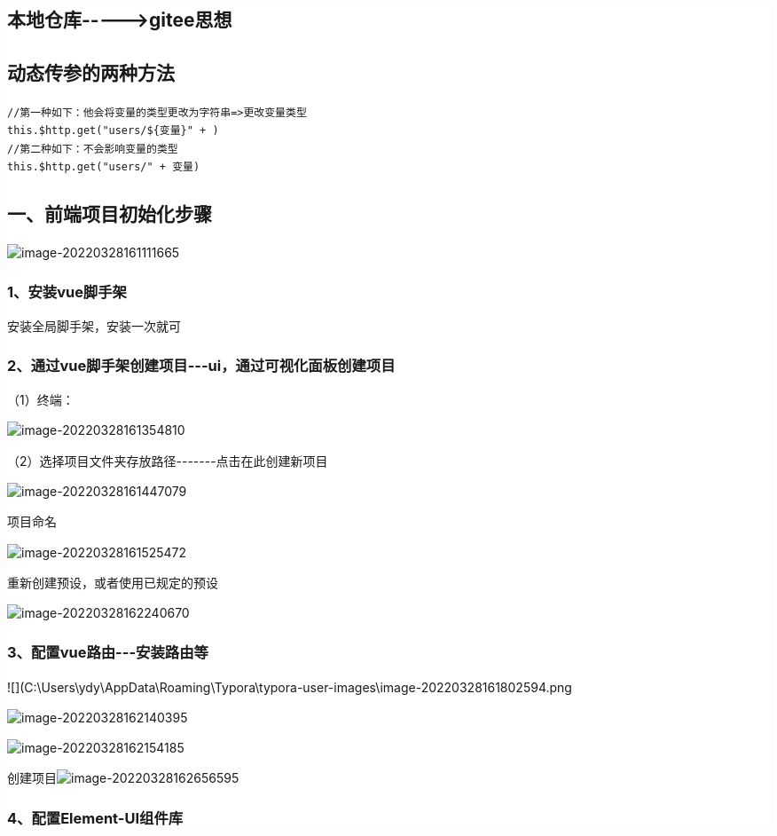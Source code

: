 ## 本地仓库----->gitee思想

## 动态传参的两种方法

```
//第一种如下：他会将变量的类型更改为字符串=>更改变量类型
this.$http.get("users/${变量}" + )
//第二种如下：不会影响变量的类型
this.$http.get("users/" + 变量)
```



## 一、前端项目初始化步骤

![image-20220328161111665](C:\Users\ydy\AppData\Roaming\Typora\typora-user-images\image-20220328161111665.png)

### 1、安装vue脚手架

安装全局脚手架，安装一次就可

### 2、通过vue脚手架创建项目---ui，通过可视化面板创建项目

（1）终端：

![image-20220328161354810](C:\Users\ydy\AppData\Roaming\Typora\typora-user-images\image-20220328161354810.png)

（2）选择项目文件夹存放路径-------点击在此创建新项目

![image-20220328161447079](C:\Users\ydy\AppData\Roaming\Typora\typora-user-images\image-20220328161447079.png)

项目命名

![image-20220328161525472](C:\Users\ydy\AppData\Roaming\Typora\typora-user-images\image-20220328161525472.png)

重新创建预设，或者使用已规定的预设

![image-20220328162240670](C:\Users\ydy\AppData\Roaming\Typora\typora-user-images\image-20220328162240670.png)

### 3、配置vue路由---安装路由等

![](C:\Users\ydy\AppData\Roaming\Typora\typora-user-images\image-20220328161802594.png

![image-20220328162140395](C:\Users\ydy\AppData\Roaming\Typora\typora-user-images\image-20220328162140395.png)

![image-20220328162154185](C:\Users\ydy\AppData\Roaming\Typora\typora-user-images\image-20220328162154185.png)

创建项目![image-20220328162656595](C:\Users\ydy\AppData\Roaming\Typora\typora-user-images\image-20220328162656595.png)

### 4、配置Element-UI组件库
